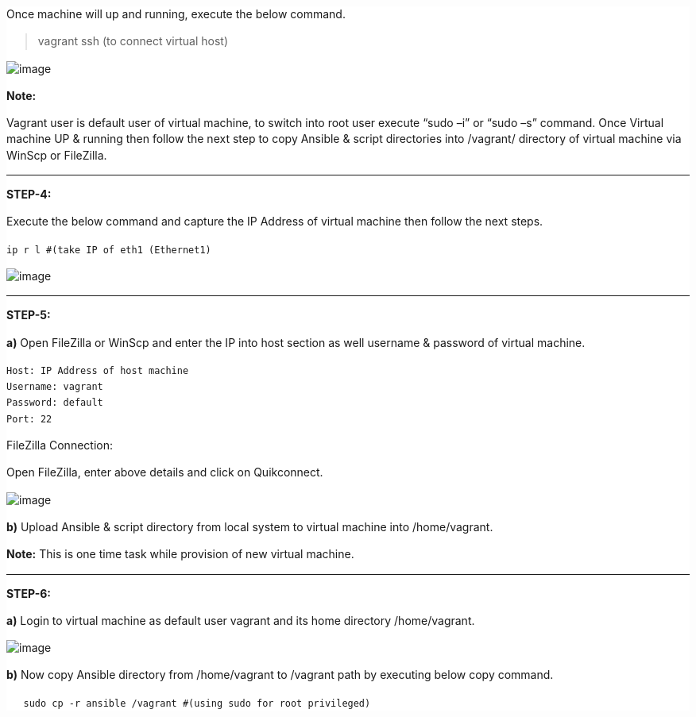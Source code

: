 Once machine will up and running, execute the below command.

>vagrant ssh (to connect virtual host)

![image](https://user-images.githubusercontent.com/84716970/125056594-03fd2400-e0c6-11eb-84e7-97624ed20a25.png)


**Note:**

Vagrant user is default user of virtual machine, to switch into root user execute “sudo –i” or “sudo –s” command. 
Once Virtual machine UP & running then follow the next step to copy Ansible & script directories into /vagrant/ directory of virtual machine via WinScp or FileZilla.

-------------------------------------------------------------------------------------------------------------------------------------------------------------------------------
**STEP-4:**

Execute the below command and capture the IP Address of virtual machine then follow the next steps.

    ip r l #(take IP of eth1 (Ethernet1)

![image](https://user-images.githubusercontent.com/84716970/125056867-4a528300-e0c6-11eb-9af4-45214afb0c9e.png)


--------------------------------------------------------------------------------------------------------------------------------------------------------------------------------
**STEP-5:**

**a)** Open FileZilla or WinScp and enter the IP into host section as well username & password of virtual machine.  

    Host: IP Address of host machine
    Username: vagrant
    Password: default
    Port: 22

FileZilla Connection:

Open FileZilla, enter above details and click on Quikconnect.

![image](https://user-images.githubusercontent.com/84716970/125057021-6ce49c00-e0c6-11eb-92ec-2e411d45f175.png)


**b)** Upload Ansible & script directory from local system to virtual machine into /home/vagrant.

**Note:** This is one time task while provision of new virtual machine.

-------------------------------------------------------------------------------------------------------------------------------------------------------------------------------

**STEP-6:**

**a)** Login to virtual machine as default user vagrant and its home directory /home/vagrant.

![image](https://user-images.githubusercontent.com/84716970/125057489-ed0b0180-e0c6-11eb-9941-a9034724ce59.png)


**b)**  Now copy Ansible directory from /home/vagrant to /vagrant path by executing below copy command.

       sudo cp -r ansible /vagrant #(using sudo for root privileged)
